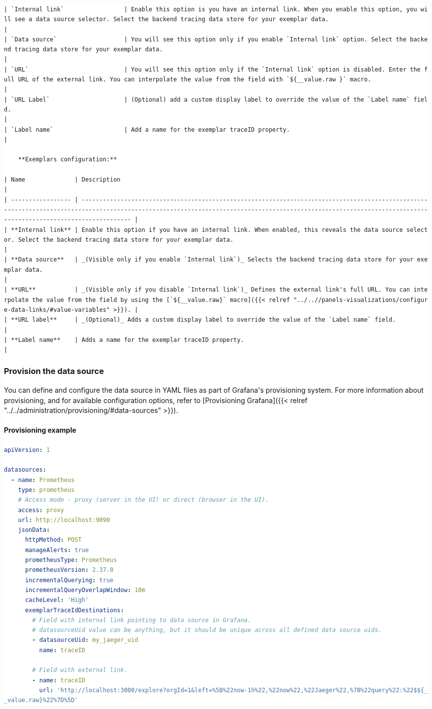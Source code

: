     | `Internal link`                 | Enable this option is you have an internal link. When you enable this option, you will see a data source selector. Select the backend tracing data store for your exemplar data.                                                                                                                                |
    | `Data source`                   | You will see this option only if you enable `Internal link` option. Select the backend tracing data store for your exemplar data.                                                                                                                                                                               |
    | `URL`                           | You will see this option only if the `Internal link` option is disabled. Enter the full URL of the external link. You can interpolate the value from the field with `${__value.raw }` macro.                                                                                                                    |
    | `URL Label`                     | (Optional) add a custom display label to override the value of the `Label name` field.                                                                                                                                                                                                                          |
    | `Label name`                    | Add a name for the exemplar traceID property.                                                                                                                                                                                                                                                                   |

        **Exemplars configuration:**

    | Name              | Description                                                                                                                                                                                                                                                    |
    | ----------------- | -------------------------------------------------------------------------------------------------------------------------------------------------------------------------------------------------------------------------------------------------------------- |
    | **Internal link** | Enable this option if you have an internal link. When enabled, this reveals the data source selector. Select the backend tracing data store for your exemplar data.                                                                                            |
    | **Data source**   | _(Visible only if you enable `Internal link`)_ Selects the backend tracing data store for your exemplar data.                                                                                                                                                  |
    | **URL**           | _(Visible only if you disable `Internal link`)_ Defines the external link's full URL. You can interpolate the value from the field by using the [`${__value.raw}` macro]({{< relref "../..//panels-visualizations/configure-data-links/#value-variables" >}}). |
    | **URL label**     | _(Optional)_ Adds a custom display label to override the value of the `Label name` field.                                                                                                                                                                      |
    | **Label name**    | Adds a name for the exemplar traceID property.                                                                                                                                                                                                                 |

### Provision the data source

You can define and configure the data source in YAML files as part of Grafana's provisioning system.
For more information about provisioning, and for available configuration options, refer to [Provisioning Grafana]({{< relref "../../administration/provisioning/#data-sources" >}}).

#### Provisioning example

```yaml
apiVersion: 1

datasources:
  - name: Prometheus
    type: prometheus
    # Access mode - proxy (server in the UI) or direct (browser in the UI).
    access: proxy
    url: http://localhost:9090
    jsonData:
      httpMethod: POST
      manageAlerts: true
      prometheusType: Prometheus
      prometheusVersion: 2.37.0
      incrementalQuerying: true
      incrementalQueryOverlapWindow: 10m
      cacheLevel: 'High'
      exemplarTraceIdDestinations:
        # Field with internal link pointing to data source in Grafana.
        # datasourceUid value can be anything, but it should be unique across all defined data source uids.
        - datasourceUid: my_jaeger_uid
          name: traceID

        # Field with external link.
        - name: traceID
          url: 'http://localhost:3000/explore?orgId=1&left=%5B%22now-1h%22,%22now%22,%22Jaeger%22,%7B%22query%22:%22$${__value.raw}%22%7D%5D'
```
